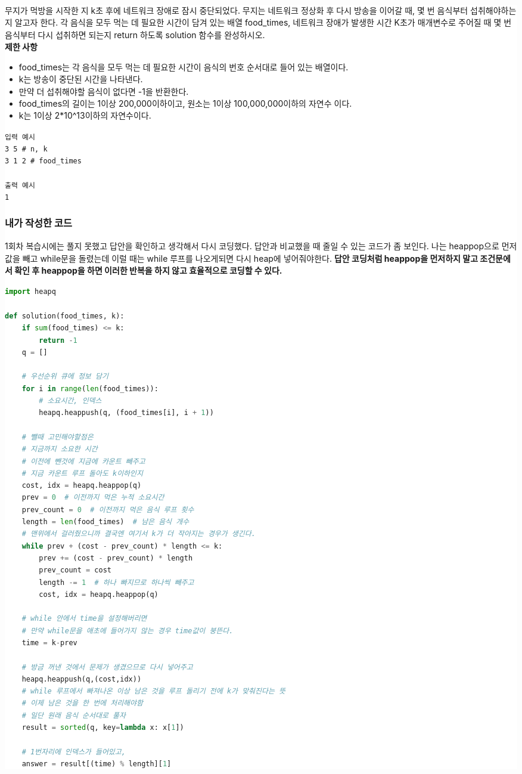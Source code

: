 무지가 먹방을 시작한 지 k초 후에 네트워크 장애로 잠시 중단되었다. 무지는 네트워크 정상화 후 다시 방송을 이어갈 때, 몇 번 음식부터 섭취해야하는지 알고자 한다. 각 음식을 모두 먹는 데 필요한 시간이 담겨 있는 배열 food_times, 네트워크 장애가 발생한 시간 K초가 매개변수로 주어질 때 몇 번 음식부터 다시 섭취하면 되는지 return 하도록 solution 함수를 완성하시오.  
__제한 사항__  
+ food_times는 각 음식을 모두 먹는 데 필요한 시간이 음식의 번호 순서대로 들어 있는 배열이다.
+ k는 방송이 중단된 시간을 나타낸다.
+ 만약 더 섭취해야할 음식이 없다면 -1을 반환한다.
+ food_times의 길이는 1이상 200,000이하이고, 원소는 1이상 100,000,000이하의 자연수 이다.
+ k는 1이상 2*10^13이하의 자연수이다.

```
입력 예시
3 5 # n, k
3 1 2 # food_times

출력 예시
1
```

### 내가 작성한 코드
1회차 복습시에는 풀지 못했고 답안을 확인하고 생각해서 다시 코딩했다. 답안과 비교했을 때 줄일 수 있는 코드가 좀 보인다. 나는 heappop으로 먼저 값을 빼고 while문을 돌렸는데 이럴 때는 while 루프를 나오게되면 다시 heap에 넣어줘야한다. __답안 코딩처럼 heappop을 먼저하지 말고 조건문에서 확인 후 heappop을 하면 이러한 반복을 하지 않고 효율적으로 코딩할 수 있다.__
```python
import heapq

def solution(food_times, k):
    if sum(food_times) <= k:
        return -1
    q = []

    # 우선순위 큐에 정보 담기
    for i in range(len(food_times)):
        # 소요시간, 인덱스
        heapq.heappush(q, (food_times[i], i + 1))

    # 뺄때 고민해야할점은
    # 지금까지 소요한 시간
    # 이전에 뺀것에 지금에 카운트 빼주고
    # 지금 카운트 루프 돌아도 k이하인지
    cost, idx = heapq.heappop(q)
    prev = 0  # 이전까지 먹은 누적 소요시간
    prev_count = 0  # 이전까지 먹은 음식 루프 횟수
    length = len(food_times)  # 남은 음식 개수
    # 맨위에서 걸러줬으니까 결국엔 여기서 k가 더 작아지는 경우가 생긴다.
    while prev + (cost - prev_count) * length <= k:
        prev += (cost - prev_count) * length
        prev_count = cost
        length -= 1  # 하나 빠지므로 하나씩 빼주고
        cost, idx = heapq.heappop(q)

    # while 안에서 time을 설정해버리면
    # 만약 while문을 애초에 들어가지 않는 경우 time값이 붕뜬다.
    time = k-prev
    
    # 방금 꺼낸 것에서 문제가 생겼으므로 다시 넣어주고
    heapq.heappush(q,(cost,idx))
    # while 루프에서 빠져나온 이상 남은 것을 루프 돌리기 전에 k가 맞춰진다는 뜻
    # 이제 남은 것을 한 번에 처리해야함
    # 일단 원래 음식 순서대로 풀자
    result = sorted(q, key=lambda x: x[1])

    # 1번자리에 인덱스가 들어있고,
    answer = result[(time) % length][1]
```